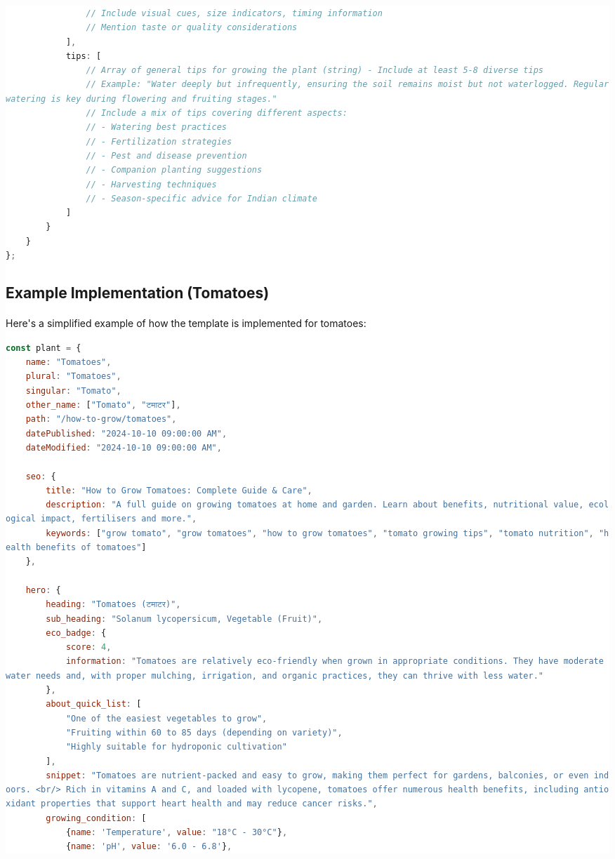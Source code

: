 ```javascript
                // Include visual cues, size indicators, timing information
                // Mention taste or quality considerations
            ],
            tips: [
                // Array of general tips for growing the plant (string) - Include at least 5-8 diverse tips
                // Example: "Water deeply but infrequently, ensuring the soil remains moist but not waterlogged. Regular watering is key during flowering and fruiting stages."
                // Include a mix of tips covering different aspects:
                // - Watering best practices
                // - Fertilization strategies
                // - Pest and disease prevention
                // - Companion planting suggestions
                // - Harvesting techniques
                // - Season-specific advice for Indian climate
            ]
        }
    }
};
```

## Example Implementation (Tomatoes)
Here's a simplified example of how the template is implemented for tomatoes:

```javascript
const plant = {
    name: "Tomatoes",
    plural: "Tomatoes",
    singular: "Tomato",
    other_name: ["Tomato", "टमाटर"],
    path: "/how-to-grow/tomatoes",
    datePublished: "2024-10-10 09:00:00 AM",
    dateModified: "2024-10-10 09:00:00 AM",

    seo: {
        title: "How to Grow Tomatoes: Complete Guide & Care",
        description: "A full guide on growing tomatoes at home and garden. Learn about benefits, nutritional value, ecological impact, fertilisers and more.",
        keywords: ["grow tomato", "grow tomatoes", "how to grow tomatoes", "tomato growing tips", "tomato nutrition", "health benefits of tomatoes"]
    },

    hero: {
        heading: "Tomatoes (टमाटर)",
        sub_heading: "Solanum lycopersicum, Vegetable (Fruit)",
        eco_badge: {
            score: 4,
            information: "Tomatoes are relatively eco-friendly when grown in appropriate conditions. They have moderate water needs and, with proper mulching, irrigation, and organic practices, they can thrive with less water."
        },
        about_quick_list: [
            "One of the easiest vegetables to grow",
            "Fruiting within 60 to 85 days (depending on variety)",
            "Highly suitable for hydroponic cultivation"
        ],
        snippet: "Tomatoes are nutrient-packed and easy to grow, making them perfect for gardens, balconies, or even indoors. <br/> Rich in vitamins A and C, and loaded with lycopene, tomatoes offer numerous health benefits, including antioxidant properties that support heart health and may reduce cancer risks.",
        growing_condition: [
            {name: 'Temperature', value: "18°C - 30°C"},
            {name: 'pH', value: '6.0 - 6.8'},
```